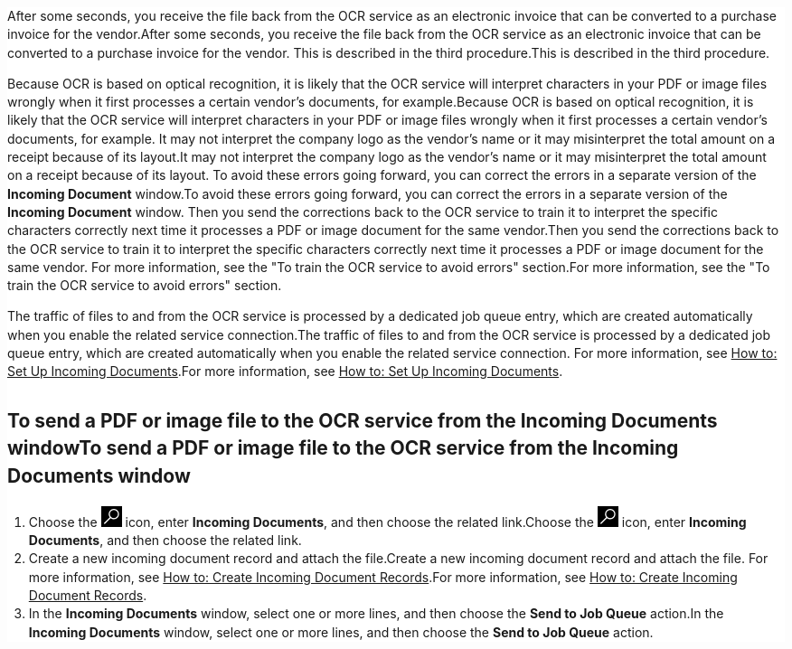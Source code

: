<span data-ttu-id="7a2e6-110">After some seconds, you receive the file back from the OCR service as an electronic invoice that can be converted to a purchase invoice for the vendor.</span><span class="sxs-lookup"><span data-stu-id="7a2e6-110">After some seconds, you receive the file back from the OCR service as an electronic invoice that can be converted to a purchase invoice for the vendor.</span></span> <span data-ttu-id="7a2e6-111">This is described in the third procedure.</span><span class="sxs-lookup"><span data-stu-id="7a2e6-111">This is described in the third procedure.</span></span>

<span data-ttu-id="7a2e6-112">Because OCR is based on optical recognition, it is likely that the OCR service will interpret characters in your PDF or image files wrongly when it first processes a certain vendor’s documents, for example.</span><span class="sxs-lookup"><span data-stu-id="7a2e6-112">Because OCR is based on optical recognition, it is likely that the OCR service will interpret characters in your PDF or image files wrongly when it first processes a certain vendor’s documents, for example.</span></span> <span data-ttu-id="7a2e6-113">It may not interpret the company logo as the vendor’s name or it may misinterpret the total amount on a receipt because of its layout.</span><span class="sxs-lookup"><span data-stu-id="7a2e6-113">It may not interpret the company logo as the vendor’s name or it may misinterpret the total amount on a receipt because of its layout.</span></span> <span data-ttu-id="7a2e6-114">To avoid these errors going forward, you can correct the errors in a separate version of the **Incoming Document** window.</span><span class="sxs-lookup"><span data-stu-id="7a2e6-114">To avoid these errors going forward, you can correct the errors in a separate version of the **Incoming Document** window.</span></span> <span data-ttu-id="7a2e6-115">Then you send the corrections back to the OCR service to train it to interpret the specific characters correctly next time it processes a PDF or image document for the same vendor.</span><span class="sxs-lookup"><span data-stu-id="7a2e6-115">Then you send the corrections back to the OCR service to train it to interpret the specific characters correctly next time it processes a PDF or image document for the same vendor.</span></span> <span data-ttu-id="7a2e6-116">For more information, see the "To train the OCR service to avoid errors" section.</span><span class="sxs-lookup"><span data-stu-id="7a2e6-116">For more information, see the "To train the OCR service to avoid errors" section.</span></span>

<span data-ttu-id="7a2e6-117">The traffic of files to and from the OCR service is processed by a dedicated job queue entry, which are created automatically when you enable the related service connection.</span><span class="sxs-lookup"><span data-stu-id="7a2e6-117">The traffic of files to and from the OCR service is processed by a dedicated job queue entry, which are created automatically when you enable the related service connection.</span></span> <span data-ttu-id="7a2e6-118">For more information, see [How to: Set Up Incoming Documents](across-how-setup-income-documents.md).</span><span class="sxs-lookup"><span data-stu-id="7a2e6-118">For more information, see [How to: Set Up Incoming Documents](across-how-setup-income-documents.md).</span></span>

## <a name="to-send-a-pdf-or-image-file-to-the-ocr-service-from-the-incoming-documents-window"></a><span data-ttu-id="7a2e6-119">To send a PDF or image file to the OCR service from the **Incoming Documents** window</span><span class="sxs-lookup"><span data-stu-id="7a2e6-119">To send a PDF or image file to the OCR service from the **Incoming Documents** window</span></span>
1. <span data-ttu-id="7a2e6-120">Choose the ![Search for Page or Report](media/ui-search/search_small.png "Search for Page or Report icon") icon, enter **Incoming Documents**, and then choose the related link.</span><span class="sxs-lookup"><span data-stu-id="7a2e6-120">Choose the ![Search for Page or Report](media/ui-search/search_small.png "Search for Page or Report icon") icon, enter **Incoming Documents**, and then choose the related link.</span></span>
2. <span data-ttu-id="7a2e6-121">Create a new incoming document record and attach the file.</span><span class="sxs-lookup"><span data-stu-id="7a2e6-121">Create a new incoming document record and attach the file.</span></span> <span data-ttu-id="7a2e6-122">For more information, see [How to: Create Incoming Document Records](across-how-create-income-document-records.md).</span><span class="sxs-lookup"><span data-stu-id="7a2e6-122">For more information, see [How to: Create Incoming Document Records](across-how-create-income-document-records.md).</span></span>  
3. <span data-ttu-id="7a2e6-123">In the **Incoming Documents** window, select one or more lines, and then choose the **Send to Job Queue** action.</span><span class="sxs-lookup"><span data-stu-id="7a2e6-123">In the **Incoming Documents** window, select one or more lines, and then choose the **Send to Job Queue** action.</span></span>

